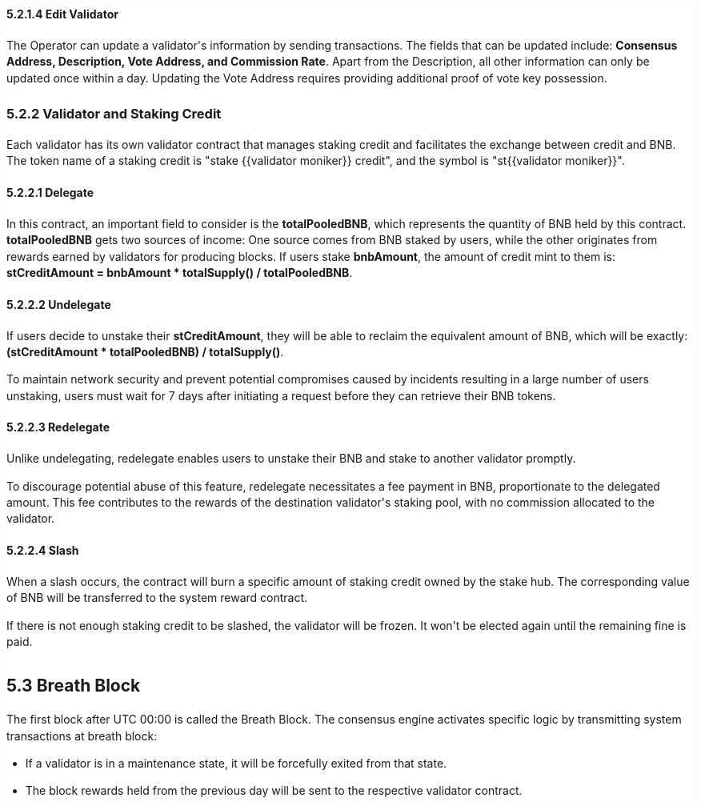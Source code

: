 #### 5.2.1.4 Edit Validator

The Operator can update a validator's information by sending transactions. The fields that can be updated include: **Consensus Address, Description, Vote Address, and Commission Rate**. Apart from the Description, all other information can only be updated once within a day. Updating the Vote Address requires providing additional proof of vote key possession.

### 5.2.2 Validator and Staking Credit

Each validator has its own validator contract that manages staking credit and facilitates the exchange between credit and BNB. The token name of a staking credit is "stake {{validator moniker}}  credit", and the symbol is "st{{validator moniker}}".

#### 5.2.2.1 Delegate

In this contract, an important field to consider is the **totalPooledBNB**, which represents the quantity of BNB held by this contract. **totalPooledBNB** gets two sources of income: One source comes from BNB staked by users, while the other originates from rewards earned by validators for producing blocks. If users stake **bnbAmount**, the amount of credit mint to them is:   **stCreditAmount = bnbAmount * totalSupply() / totalPooledBNB**.

#### 5.2.2.2 Undelegate

If users decide to unstake their **stCreditAmount**, they will be able to reclaim the equivalent amount of BNB, which will be exactly: **(stCreditAmount * totalPooledBNB) / totalSupply()**.

To maintain network security and prevent potential compromises caused by incidents resulting in a large number of users unstaking, users must wait for 7 days after initiating a request before they can retrieve their BNB tokens.

#### 5.2.2.3 Redelegate

Unlike undelegating, redelegate enables users to unstake their BNB and stake to another validator promptly.

To discourage potential abuse of this feature, redelegate necessitates a fee payment in BNB, proportionate to the delegated amount. This fee contributes to the rewards of the destination validator's staking pool, with no commission allocated to the validator.

#### 5.2.2.4 Slash

When a slash occurs, the contract will burn a specific amount of staking credit owned by the stake hub. The corresponding value of BNB will be transferred to the system reward contract.

If there is not enough staking credit to be slashed, the validator will be frozen. It won't be elected again until the remaining fine is paid.

## 5.3 Breath Block

The first block after UTC 00:00 is called the Breath Block. The consensus engine activates specific logic by transmitting system transactions at breath block:

- If a validator is in a maintenance state, it will be forcefully exited from that state.

- The block rewards held from the previous day will be sent to the respective validator contract. 
